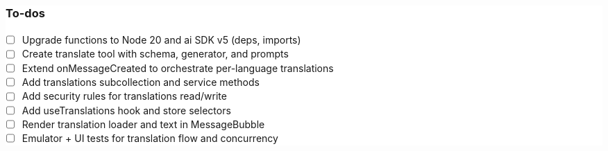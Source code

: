### To-dos

- [ ] Upgrade functions to Node 20 and ai SDK v5 (deps, imports)
- [ ] Create translate tool with schema, generator, and prompts
- [ ] Extend onMessageCreated to orchestrate per-language translations
- [ ] Add translations subcollection and service methods
- [ ] Add security rules for translations read/write
- [ ] Add useTranslations hook and store selectors
- [ ] Render translation loader and text in MessageBubble
- [ ] Emulator + UI tests for translation flow and concurrency